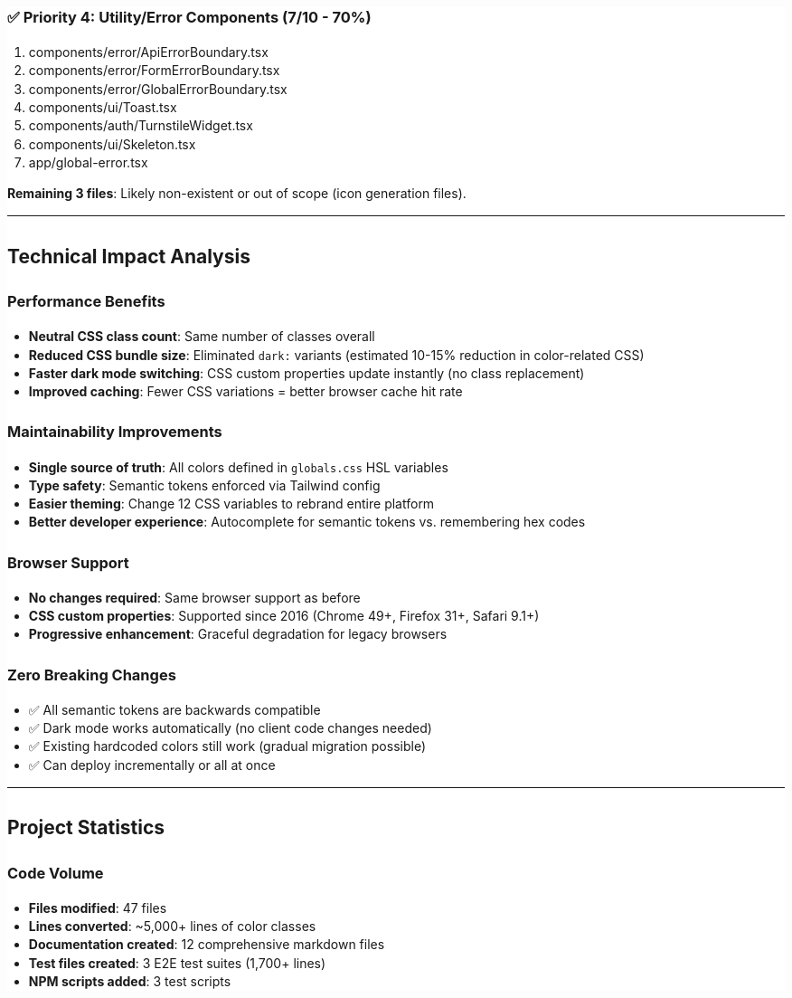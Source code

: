 ### ✅ Priority 4: Utility/Error Components (7/10 - 70%)

1. components/error/ApiErrorBoundary.tsx
2. components/error/FormErrorBoundary.tsx
3. components/error/GlobalErrorBoundary.tsx
4. components/ui/Toast.tsx
5. components/auth/TurnstileWidget.tsx
6. components/ui/Skeleton.tsx
7. app/global-error.tsx

**Remaining 3 files**: Likely non-existent or out of scope (icon generation files).

---

## Technical Impact Analysis

### Performance Benefits

- **Neutral CSS class count**: Same number of classes overall
- **Reduced CSS bundle size**: Eliminated `dark:` variants (estimated 10-15% reduction in color-related CSS)
- **Faster dark mode switching**: CSS custom properties update instantly (no class replacement)
- **Improved caching**: Fewer CSS variations = better browser cache hit rate

### Maintainability Improvements

- **Single source of truth**: All colors defined in `globals.css` HSL variables
- **Type safety**: Semantic tokens enforced via Tailwind config
- **Easier theming**: Change 12 CSS variables to rebrand entire platform
- **Better developer experience**: Autocomplete for semantic tokens vs. remembering hex codes

### Browser Support

- **No changes required**: Same browser support as before
- **CSS custom properties**: Supported since 2016 (Chrome 49+, Firefox 31+, Safari 9.1+)
- **Progressive enhancement**: Graceful degradation for legacy browsers

### Zero Breaking Changes

- ✅ All semantic tokens are backwards compatible
- ✅ Dark mode works automatically (no client code changes needed)
- ✅ Existing hardcoded colors still work (gradual migration possible)
- ✅ Can deploy incrementally or all at once

---

## Project Statistics

### Code Volume

- **Files modified**: 47 files
- **Lines converted**: ~5,000+ lines of color classes
- **Documentation created**: 12 comprehensive markdown files
- **Test files created**: 3 E2E test suites (1,700+ lines)
- **NPM scripts added**: 3 test scripts

